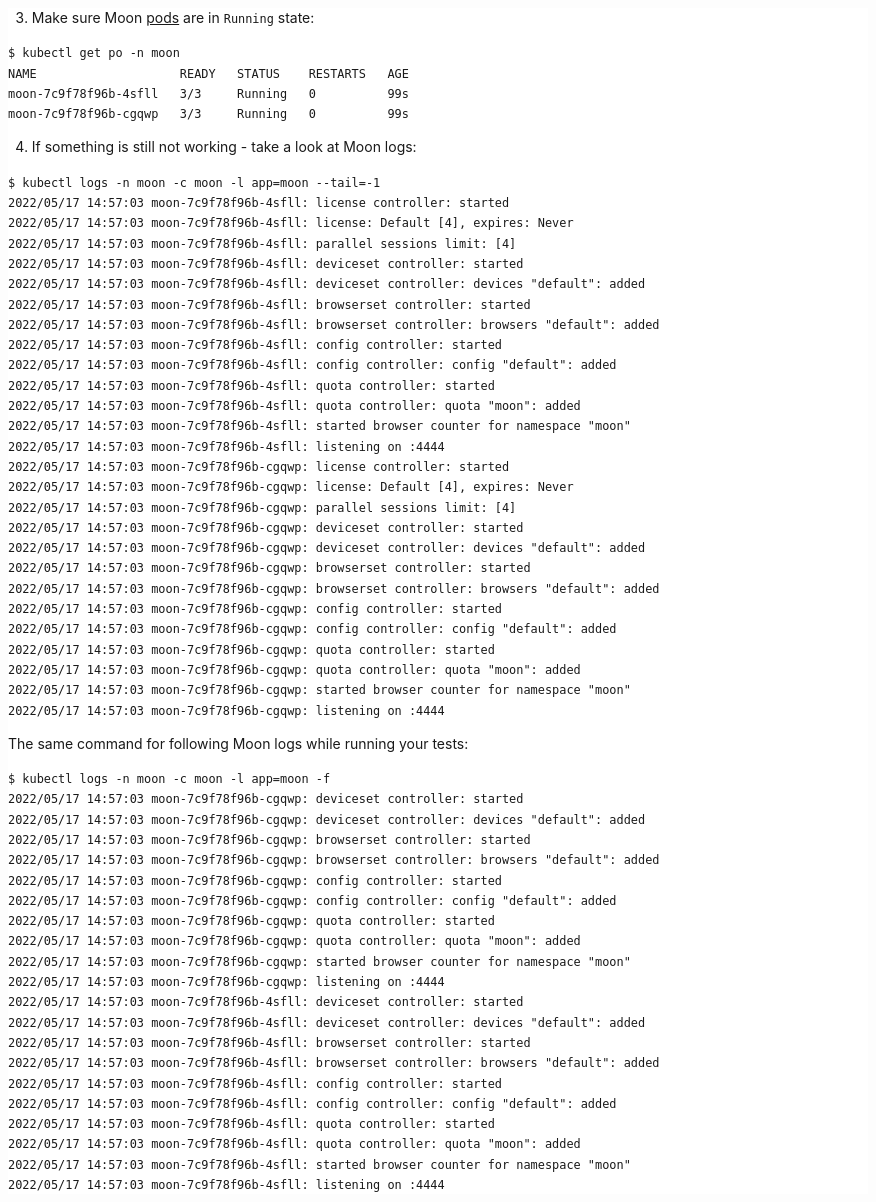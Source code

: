 3. Make sure Moon [pods](https://kubernetes.io/docs/concepts/workloads/pods/) are in `Running` state:
```
$ kubectl get po -n moon
NAME                    READY   STATUS    RESTARTS   AGE
moon-7c9f78f96b-4sfll   3/3     Running   0          99s
moon-7c9f78f96b-cgqwp   3/3     Running   0          99s
```

4. If something is still not working - take a look at Moon logs:
```
$ kubectl logs -n moon -c moon -l app=moon --tail=-1
2022/05/17 14:57:03 moon-7c9f78f96b-4sfll: license controller: started
2022/05/17 14:57:03 moon-7c9f78f96b-4sfll: license: Default [4], expires: Never
2022/05/17 14:57:03 moon-7c9f78f96b-4sfll: parallel sessions limit: [4]
2022/05/17 14:57:03 moon-7c9f78f96b-4sfll: deviceset controller: started
2022/05/17 14:57:03 moon-7c9f78f96b-4sfll: deviceset controller: devices "default": added
2022/05/17 14:57:03 moon-7c9f78f96b-4sfll: browserset controller: started
2022/05/17 14:57:03 moon-7c9f78f96b-4sfll: browserset controller: browsers "default": added
2022/05/17 14:57:03 moon-7c9f78f96b-4sfll: config controller: started
2022/05/17 14:57:03 moon-7c9f78f96b-4sfll: config controller: config "default": added
2022/05/17 14:57:03 moon-7c9f78f96b-4sfll: quota controller: started
2022/05/17 14:57:03 moon-7c9f78f96b-4sfll: quota controller: quota "moon": added
2022/05/17 14:57:03 moon-7c9f78f96b-4sfll: started browser counter for namespace "moon"
2022/05/17 14:57:03 moon-7c9f78f96b-4sfll: listening on :4444
2022/05/17 14:57:03 moon-7c9f78f96b-cgqwp: license controller: started
2022/05/17 14:57:03 moon-7c9f78f96b-cgqwp: license: Default [4], expires: Never
2022/05/17 14:57:03 moon-7c9f78f96b-cgqwp: parallel sessions limit: [4]
2022/05/17 14:57:03 moon-7c9f78f96b-cgqwp: deviceset controller: started
2022/05/17 14:57:03 moon-7c9f78f96b-cgqwp: deviceset controller: devices "default": added
2022/05/17 14:57:03 moon-7c9f78f96b-cgqwp: browserset controller: started
2022/05/17 14:57:03 moon-7c9f78f96b-cgqwp: browserset controller: browsers "default": added
2022/05/17 14:57:03 moon-7c9f78f96b-cgqwp: config controller: started
2022/05/17 14:57:03 moon-7c9f78f96b-cgqwp: config controller: config "default": added
2022/05/17 14:57:03 moon-7c9f78f96b-cgqwp: quota controller: started
2022/05/17 14:57:03 moon-7c9f78f96b-cgqwp: quota controller: quota "moon": added
2022/05/17 14:57:03 moon-7c9f78f96b-cgqwp: started browser counter for namespace "moon"
2022/05/17 14:57:03 moon-7c9f78f96b-cgqwp: listening on :4444
```

The same command for following Moon logs while running your tests:
```
$ kubectl logs -n moon -c moon -l app=moon -f
2022/05/17 14:57:03 moon-7c9f78f96b-cgqwp: deviceset controller: started
2022/05/17 14:57:03 moon-7c9f78f96b-cgqwp: deviceset controller: devices "default": added
2022/05/17 14:57:03 moon-7c9f78f96b-cgqwp: browserset controller: started
2022/05/17 14:57:03 moon-7c9f78f96b-cgqwp: browserset controller: browsers "default": added
2022/05/17 14:57:03 moon-7c9f78f96b-cgqwp: config controller: started
2022/05/17 14:57:03 moon-7c9f78f96b-cgqwp: config controller: config "default": added
2022/05/17 14:57:03 moon-7c9f78f96b-cgqwp: quota controller: started
2022/05/17 14:57:03 moon-7c9f78f96b-cgqwp: quota controller: quota "moon": added
2022/05/17 14:57:03 moon-7c9f78f96b-cgqwp: started browser counter for namespace "moon"
2022/05/17 14:57:03 moon-7c9f78f96b-cgqwp: listening on :4444
2022/05/17 14:57:03 moon-7c9f78f96b-4sfll: deviceset controller: started
2022/05/17 14:57:03 moon-7c9f78f96b-4sfll: deviceset controller: devices "default": added
2022/05/17 14:57:03 moon-7c9f78f96b-4sfll: browserset controller: started
2022/05/17 14:57:03 moon-7c9f78f96b-4sfll: browserset controller: browsers "default": added
2022/05/17 14:57:03 moon-7c9f78f96b-4sfll: config controller: started
2022/05/17 14:57:03 moon-7c9f78f96b-4sfll: config controller: config "default": added
2022/05/17 14:57:03 moon-7c9f78f96b-4sfll: quota controller: started
2022/05/17 14:57:03 moon-7c9f78f96b-4sfll: quota controller: quota "moon": added
2022/05/17 14:57:03 moon-7c9f78f96b-4sfll: started browser counter for namespace "moon"
2022/05/17 14:57:03 moon-7c9f78f96b-4sfll: listening on :4444
```
